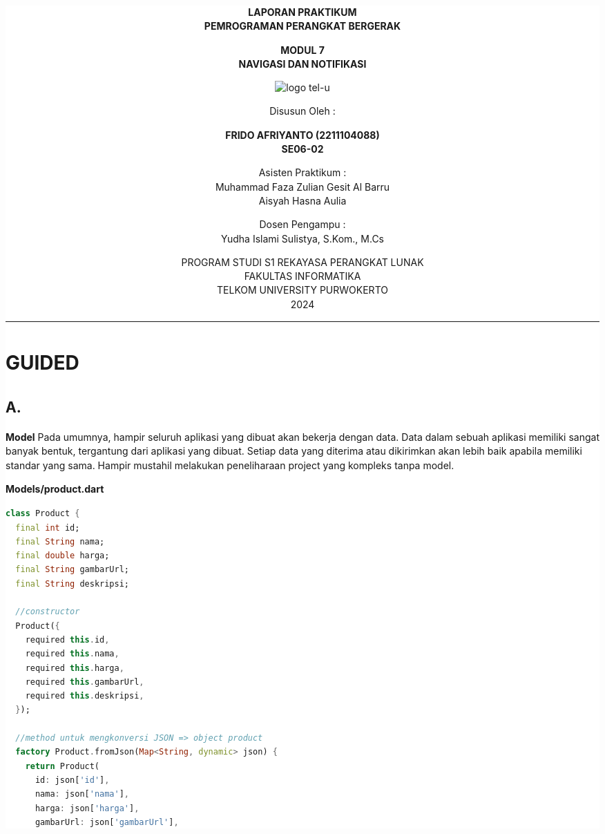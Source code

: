 <div align="center">
  
**LAPORAN PRAKTIKUM**  
**PEMROGRAMAN PERANGKAT BERGERAK**

**MODUL 7**  
**NAVIGASI DAN NOTIFIKASI**

![logo tel-u](https://github.com/user-attachments/assets/3a44181d-9c92-47f6-8cf0-87755117fd99)

Disusun Oleh :

**FRIDO AFRIYANTO (2211104088)**  
**SE06-02**

Asisten Praktikum :  
Muhammad Faza Zulian Gesit Al Barru  
Aisyah Hasna Aulia

Dosen Pengampu :  
Yudha Islami Sulistya, S.Kom., M.Cs

PROGRAM STUDI S1 REKAYASA PERANGKAT LUNAK  
FAKULTAS INFORMATIKA  
TELKOM UNIVERSITY PURWOKERTO  
2024

</div>

---

# GUIDED

## A. 
**Model**
Pada umumnya, hampir seluruh aplikasi yang dibuat akan bekerja dengan data. Data
dalam sebuah aplikasi memiliki sangat banyak bentuk, tergantung dari aplikasi yang
dibuat. Setiap data yang diterima atau dikirimkan akan lebih baik apabila memiliki
standar yang sama. Hampir mustahil melakukan peneliharaan project yang kompleks
tanpa model.

**Models/product.dart**
```dart
class Product {
  final int id;
  final String nama;
  final double harga;
  final String gambarUrl;
  final String deskripsi;

  //constructor
  Product({
    required this.id,
    required this.nama,
    required this.harga,
    required this.gambarUrl,
    required this.deskripsi,
  });

  //method untuk mengkonversi JSON => object product
  factory Product.fromJson(Map<String, dynamic> json) {
    return Product(
      id: json['id'],
      nama: json['nama'],
      harga: json['harga'],
      gambarUrl: json['gambarUrl'],
```